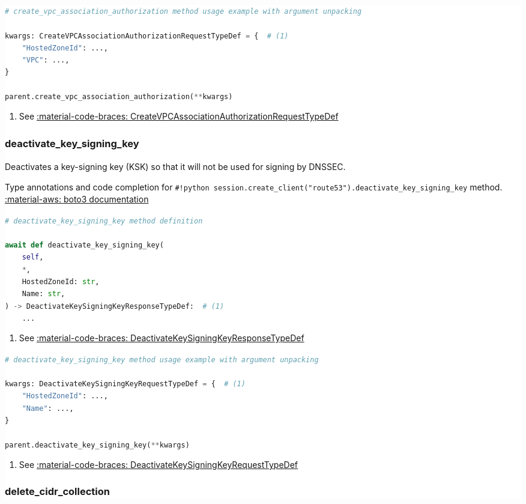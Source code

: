 
```python
# create_vpc_association_authorization method usage example with argument unpacking

kwargs: CreateVPCAssociationAuthorizationRequestTypeDef = {  # (1)
    "HostedZoneId": ...,
    "VPC": ...,
}

parent.create_vpc_association_authorization(**kwargs)
```

1. See [:material-code-braces: CreateVPCAssociationAuthorizationRequestTypeDef](./type_defs.md#createvpcassociationauthorizationrequesttypedef)

### deactivate\_key\_signing\_key

Deactivates a key-signing key (KSK) so that it will not be used for signing by
DNSSEC.

Type annotations and code completion for `#!python session.create_client("route53").deactivate_key_signing_key` method.
[:material-aws: boto3 documentation](https://boto3.amazonaws.com/v1/documentation/api/latest/reference/services/route53/client/deactivate_key_signing_key.html)

```python
# deactivate_key_signing_key method definition

await def deactivate_key_signing_key(
    self,
    *,
    HostedZoneId: str,
    Name: str,
) -> DeactivateKeySigningKeyResponseTypeDef:  # (1)
    ...
```

1. See [:material-code-braces: DeactivateKeySigningKeyResponseTypeDef](./type_defs.md#deactivatekeysigningkeyresponsetypedef)


```python
# deactivate_key_signing_key method usage example with argument unpacking

kwargs: DeactivateKeySigningKeyRequestTypeDef = {  # (1)
    "HostedZoneId": ...,
    "Name": ...,
}

parent.deactivate_key_signing_key(**kwargs)
```

1. See [:material-code-braces: DeactivateKeySigningKeyRequestTypeDef](./type_defs.md#deactivatekeysigningkeyrequesttypedef)

### delete\_cidr\_collection
